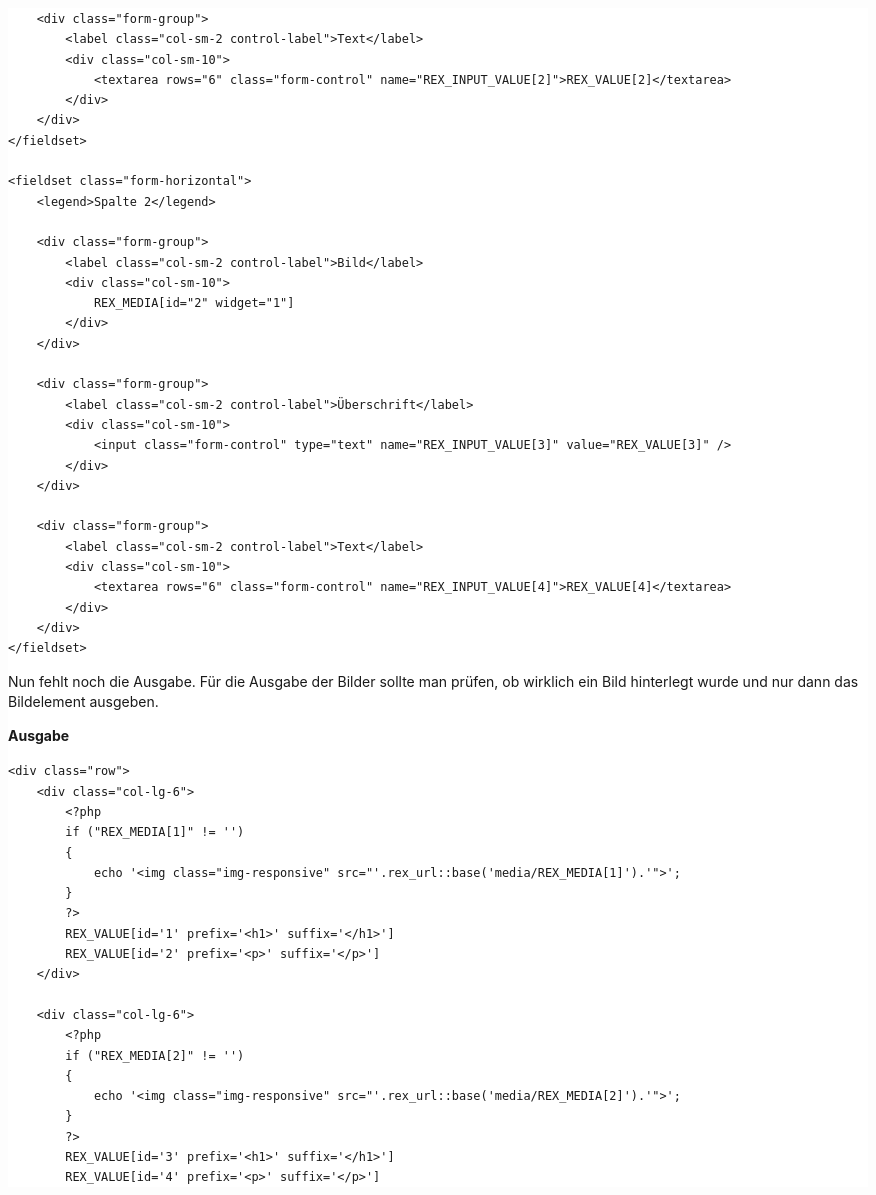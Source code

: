 ```
    <div class="form-group">
        <label class="col-sm-2 control-label">Text</label>
        <div class="col-sm-10">
            <textarea rows="6" class="form-control" name="REX_INPUT_VALUE[2]">REX_VALUE[2]</textarea>
        </div>
    </div>
</fieldset>

<fieldset class="form-horizontal">
    <legend>Spalte 2</legend>

    <div class="form-group">
        <label class="col-sm-2 control-label">Bild</label>
        <div class="col-sm-10">
            REX_MEDIA[id="2" widget="1"]
        </div>
    </div>

    <div class="form-group">
        <label class="col-sm-2 control-label">Überschrift</label>
        <div class="col-sm-10">
            <input class="form-control" type="text" name="REX_INPUT_VALUE[3]" value="REX_VALUE[3]" />
        </div>
    </div>

    <div class="form-group">
        <label class="col-sm-2 control-label">Text</label>
        <div class="col-sm-10">
            <textarea rows="6" class="form-control" name="REX_INPUT_VALUE[4]">REX_VALUE[4]</textarea>
        </div>
    </div>
</fieldset>
```

Nun fehlt noch die Ausgabe. Für die Ausgabe der Bilder sollte man prüfen, ob wirklich ein Bild hinterlegt wurde und nur dann das Bildelement ausgeben.

**Ausgabe**

```
<div class="row">
    <div class="col-lg-6">
        <?php
        if ("REX_MEDIA[1]" != '')
        {
            echo '<img class="img-responsive" src="'.rex_url::base('media/REX_MEDIA[1]').'">';
        }
        ?>
        REX_VALUE[id='1' prefix='<h1>' suffix='</h1>']
        REX_VALUE[id='2' prefix='<p>' suffix='</p>']
    </div>

    <div class="col-lg-6">
        <?php
        if ("REX_MEDIA[2]" != '')
        {
            echo '<img class="img-responsive" src="'.rex_url::base('media/REX_MEDIA[2]').'">';
        }
        ?>
        REX_VALUE[id='3' prefix='<h1>' suffix='</h1>']
        REX_VALUE[id='4' prefix='<p>' suffix='</p>']
```
